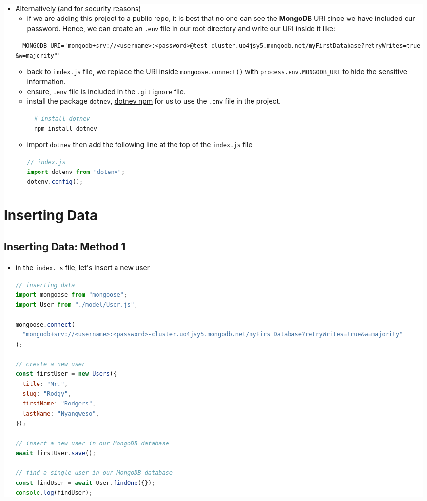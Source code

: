 - Alternatively (and for security reasons)
  - if we are adding this project to a public repo, it is best that no one can see the **MongoDB** URI since we have included our password. Hence, we can create an `.env` file in our root directory and write our URI inside it like:
  ```env
    MONGODB_URI='mongodb+srv://<username>:<password>@test-cluster.uo4jsy5.mongodb.net/myFirstDatabase?retryWrites=true&w=majority"'
  ```
  - back to `index.js` file, we replace the URI inside `mongoose.connect()` with `process.env.MONGODB_URI` to hide the sensitive information.
  - ensure, `.env` file is included in the `.gitignore` file.
  - install the package `dotnev`, [dotnev npm](https://www.npmjs.com/package/dotenv) for us to use the `.env` file in the project.
    ```sh
      # install dotnev
      npm install dotnev
    ```
  - import `dotnev` then add the following line at the top of the `index.js` file
    ```js
    // index.js
    import dotenv from "dotenv";
    dotenv.config();
    ```

# Inserting Data

## Inserting Data: Method 1

- in the `index.js` file, let's insert a new user

  ```js
  // inserting data
  import mongoose from "mongoose";
  import User from "./model/User.js";

  mongoose.connect(
    "mongodb+srv://<username>:<password>-cluster.uo4jsy5.mongodb.net/myFirstDatabase?retryWrites=true&w=majority"
  );

  // create a new user
  const firstUser = new Users({
    title: "Mr.",
    slug: "Rodgy",
    firstName: "Rodgers",
    lastName: "Nyangweso",
  });

  // insert a new user in our MongoDB database
  await firstUser.save();

  // find a single user in our MongoDB database
  const findUser = await User.findOne({});
  console.log(findUser);
  ```

